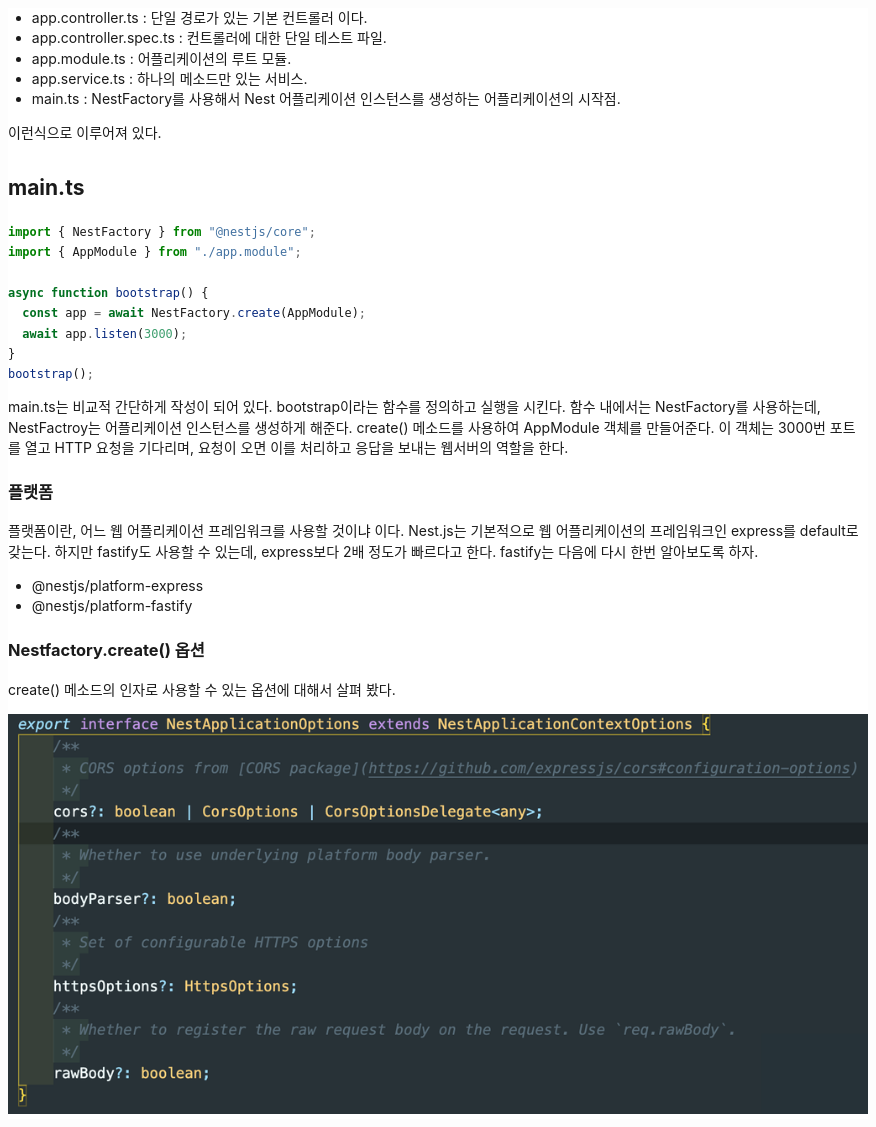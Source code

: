 - app.controller.ts : 단일 경로가 있는 기본 컨트롤러 이다.
- app.controller.spec.ts : 컨트롤러에 대한 단일 테스트 파일.
- app.module.ts : 어플리케이션의 루트 모듈.
- app.service.ts : 하나의 메소드만 있는 서비스.
- main.ts : NestFactory를 사용해서 Nest 어플리케이션 인스턴스를 생성하는 어플리케이션의 시작점.

이런식으로 이루어져 있다.

## main.ts

```ts
import { NestFactory } from "@nestjs/core";
import { AppModule } from "./app.module";

async function bootstrap() {
  const app = await NestFactory.create(AppModule);
  await app.listen(3000);
}
bootstrap();
```

main.ts는 비교적 간단하게 작성이 되어 있다. bootstrap이라는 함수를 정의하고 실행을 시킨다. 함수 내에서는 NestFactory를 사용하는데, NestFactroy는 어플리케이션 인스턴스를 생성하게 해준다. create() 메소드를 사용하여 AppModule 객체를 만들어준다. 이 객체는 3000번 포트를 열고 HTTP 요청을 기다리며, 요청이 오면 이를 처리하고 응답을 보내는 웹서버의 역할을 한다.

### 플랫폼

플랫폼이란, 어느 웹 어플리케이션 프레임워크를 사용할 것이냐 이다. Nest.js는 기본적으로 웹 어플리케이션의 프레임워크인 express를 default로 갖는다. 하지만 fastify도 사용할 수 있는데, express보다 2배 정도가 빠르다고 한다. fastify는 다음에 다시 한번 알아보도록 하자.

- @nestjs/platform-express
- @nestjs/platform-fastify

### Nestfactory.create() 옵션

create() 메소드의 인자로 사용할 수 있는 옵션에 대해서 살펴 봤다.

<img src="/assets/images/nest-2.png">
